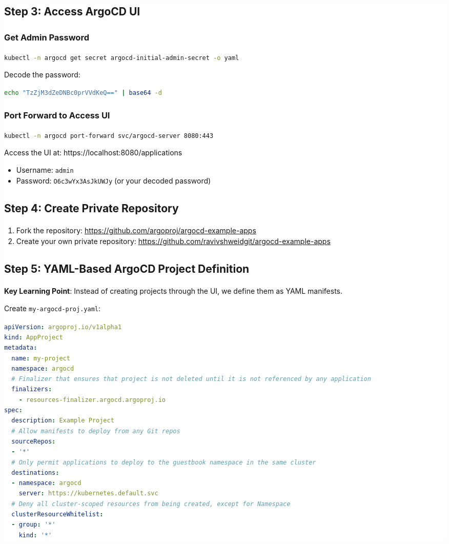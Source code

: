 ## Step 3: Access ArgoCD UI

### Get Admin Password
```bash
kubectl -n argocd get secret argocd-initial-admin-secret -o yaml
```

Decode the password:
```bash
echo "TzZjM3dZeDNBc0prVVdKeQ==" | base64 -d
```

### Port Forward to Access UI
```bash
kubectl -n argocd port-forward svc/argocd-server 8080:443
```

Access the UI at: https://localhost:8080/applications
- Username: `admin`
- Password: `O6c3wYx3AsJkUWJy` (or your decoded password)

## Step 4: Create Private Repository

1. Fork the repository: https://github.com/argoproj/argocd-example-apps
2. Create your own private repository: https://github.com/ravivshweidgit/argocd-example-apps

## Step 5: YAML-Based ArgoCD Project Definition

**Key Learning Point**: Instead of creating projects through the UI, we define them as YAML manifests.

Create `my-argocd-proj.yaml`:

```yaml
apiVersion: argoproj.io/v1alpha1
kind: AppProject
metadata:
  name: my-project
  namespace: argocd
  # Finalizer that ensures that project is not deleted until it is not referenced by any application
  finalizers:
    - resources-finalizer.argocd.argoproj.io
spec:
  description: Example Project
  # Allow manifests to deploy from any Git repos
  sourceRepos:
  - '*'
  # Only permit applications to deploy to the guestbook namespace in the same cluster
  destinations:
  - namespace: argocd
    server: https://kubernetes.default.svc
  # Deny all cluster-scoped resources from being created, except for Namespace
  clusterResourceWhitelist:
  - group: '*'
    kind: '*'
```
